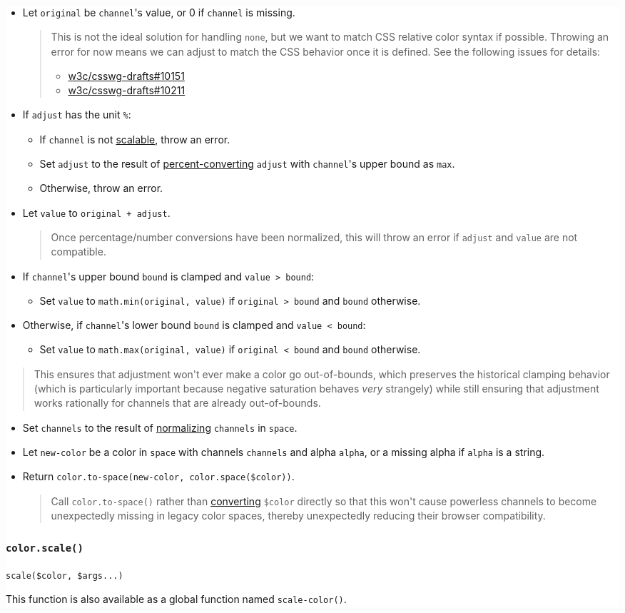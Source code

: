   * Let `original` be `channel`'s value, or 0 if `channel` is missing.

    > This is not the ideal solution for handling `none`, but we want to match
    > CSS relative color syntax if possible. Throwing an error for now means we
    > can adjust to match the CSS behavior once it is defined. See the following
    > issues for details:
    >
    > * [w3c/csswg-drafts#10151](https://github.com/w3c/csswg-drafts/issues/10151)
    > * [w3c/csswg-drafts#10211](https://github.com/w3c/csswg-drafts/issues/10211)

  * If `adjust` has the unit `%`:

    * If `channel` is not [scalable], throw an error.

    * Set `adjust` to the result of [percent-converting] `adjust` with
      `channel`'s upper bound as `max`.

    * Otherwise, throw an error.

  * Let `value` to `original + adjust`.

    > Once percentage/number conversions have been normalized, this will throw
    > an error if `adjust` and `value` are not compatible.

  * If `channel`'s upper bound `bound` is clamped and `value > bound`:

    * Set `value` to `math.min(original, value)` if `original > bound` and
      `bound` otherwise.

  * Otherwise, if `channel`'s lower bound `bound` is clamped and `value < bound`:

    * Set `value` to `math.max(original, value)` if `original < bound` and
      `bound` otherwise.

  > This ensures that adjustment won't ever make a color go out-of-bounds, which
  > preserves the historical clamping behavior (which is particularly important
  > because negative saturation behaves *very* strangely) while still ensuring
  > that adjustment works rationally for channels that are already
  > out-of-bounds.

* Set `channels` to the result of [normalizing] `channels` in `space`.

* Let `new-color` be a color in `space` with channels `channels` and alpha
  `alpha`, or a missing alpha if `alpha` is a string.

* Return `color.to-space(new-color, color.space($color))`.

  > Call `color.to-space()` rather than [converting] `$color` directly so that
  > this won't cause powerless channels to become unexpectedly missing in legacy
  > color spaces, thereby unexpectedly reducing their browser compatibility.

[converted]: #converting-a-color
[scalable]: #known-color-space

### `color.scale()`

```
scale($color, $args...)
```

This function is also available as a global function named `scale-color()`.


[color-4]: https://www.w3.org/TR/css-color-4/
[but *not* in interpolation]: https://github.com/w3c/csswg-drafts/issues/9484
[relative color syntax]: https://drafts.csswg.org/css-color-5/#relative-colors
[open issue in CSS]: https://github.com/w3c/csswg-drafts/issues/7771
[color-5]: https://www.w3.org/TR/css-color-5/
[known color space]: #known-color-space
[double]: ../spec/types/number.md#double
[legacy color]: #legacy-color
[legacy colors]: #legacy-color
[interpolating]: #interpolating-colors
[default-space]: https://www.w3.org/TR/css-color-4/#interpolation-space
[color interpolation method]: #color-interpolation-method
[`<color>`]: https://drafts.csswg.org/css-color-5/#typedef-color
[predefined color space]: #predefined-color-spaces
[looking up a known color space]: #looking-up-a-known-color-space
[missing]: #missing-components
[powerless]: #powerless-components
[css-converting]: #css-converting-a-color-space
[CSS color conversion]: https://www.w3.org/TR/css-color-4/#color-conversion
[convert]: https://www.w3.org/TR/css-color-4/#color-conversion-code
[css-mapping]: https://www.w3.org/TR/2024/CRD-css-color-4-20240213/#css-gamut-mapping-algorithm
[special variable string]: ../spec/functions.md#special-variable-string
[special number]: ../spec/functions.md#special-number
[percent-converting]: #percent-converting-a-number
[validating]: #validating-a-color-channel
[number-to-unit]: https://github.com/sass/sass/blob/main/spec/types/number.md#converting-a-number-to-a-unit
[`rgb()`, `lab()`, `lch()`, `oklab()`, `oklch()`, or `color()`]: #new-global-functions
[normalizing]: #normalizing-color-channels
[legacy interpolation]: #interpolating-legacy-colors
[premultiplying]: #premultiply-transparent-colors
[un-premultiplying]: #premultiply-transparent-colors
[color-method]: #color-interpolation-method
[hue-method]: #hue-interpolation
[converting]: #converting-a-color
[hue interpolation method]: https://www.w3.org/TR/css-color-4/#hue-interpolation
[gamut mapping]: #gamut-mapping
[scaling]: #scaling-a-number
[parsing]: #parsing-color-components